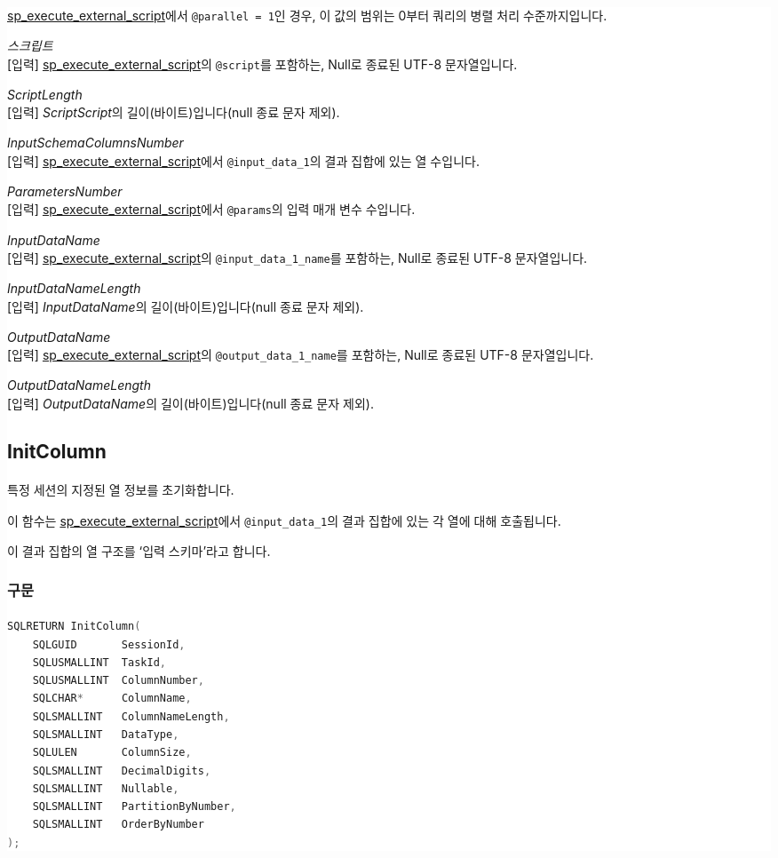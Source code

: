[sp_execute_external_script](../../relational-databases/system-stored-procedures/sp-execute-external-script-transact-sql.md)에서 `@parallel = 1`인 경우, 이 값의 범위는 0부터 쿼리의 병렬 처리 수준까지입니다.

*스크립트*  
\[입력\] [sp_execute_external_script](../../relational-databases/system-stored-procedures/sp-execute-external-script-transact-sql.md)의 `@script`를 포함하는, Null로 종료된 UTF-8 문자열입니다.

*ScriptLength*  
\[입력\] *ScriptScript*의 길이(바이트)입니다(null 종료 문자 제외).

*InputSchemaColumnsNumber*  
\[입력\] [sp_execute_external_script](../../relational-databases/system-stored-procedures/sp-execute-external-script-transact-sql.md)에서 `@input_data_1`의 결과 집합에 있는 열 수입니다.

*ParametersNumber*  
\[입력\] [sp_execute_external_script](../../relational-databases/system-stored-procedures/sp-execute-external-script-transact-sql.md)에서 `@params`의 입력 매개 변수 수입니다.

*InputDataName*  
\[입력\] [sp_execute_external_script](../../relational-databases/system-stored-procedures/sp-execute-external-script-transact-sql.md)의 `@input_data_1_name`를 포함하는, Null로 종료된 UTF-8 문자열입니다.

*InputDataNameLength*  
\[입력\] *InputDataName*의 길이(바이트)입니다(null 종료 문자 제외).

*OutputDataName*  
\[입력\] [sp_execute_external_script](../../relational-databases/system-stored-procedures/sp-execute-external-script-transact-sql.md)의 `@output_data_1_name`를 포함하는, Null로 종료된 UTF-8 문자열입니다.

*OutputDataNameLength*  
\[입력\] *OutputDataName*의 길이(바이트)입니다(null 종료 문자 제외).

## <a name="initcolumn"></a>InitColumn

특정 세션의 지정된 열 정보를 초기화합니다.

이 함수는 [sp_execute_external_script](../../relational-databases/system-stored-procedures/sp-execute-external-script-transact-sql.md)에서 `@input_data_1`의 결과 집합에 있는 각 열에 대해 호출됩니다.

이 결과 집합의 열 구조를 ‘입력 스키마’라고 합니다. 

### <a name="syntax"></a>구문

```cpp
SQLRETURN InitColumn(
    SQLGUID       SessionId,
    SQLUSMALLINT  TaskId,
    SQLUSMALLINT  ColumnNumber,
    SQLCHAR*      ColumnName,
    SQLSMALLINT   ColumnNameLength,
    SQLSMALLINT   DataType,
    SQLULEN       ColumnSize,
    SQLSMALLINT   DecimalDigits,
    SQLSMALLINT   Nullable,
    SQLSMALLINT   PartitionByNumber,
    SQLSMALLINT   OrderByNumber
);
```
